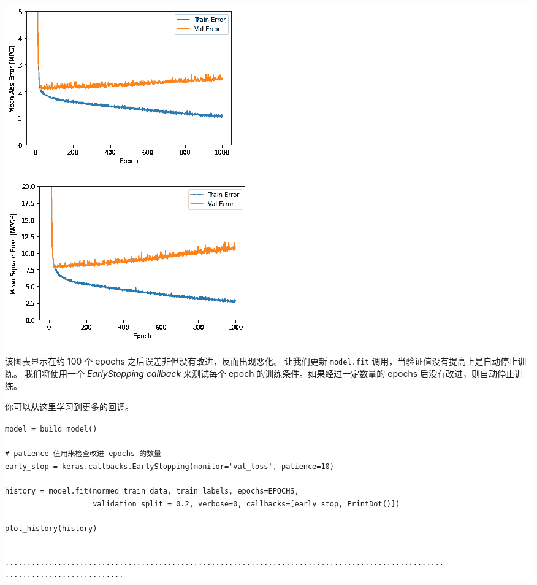![png](img/7fe4fe0b14735050369dc31f05672d65.png)

![png](img/29af7886a5834acb3b056b86d97b4128.png)

该图表显示在约 100 个 epochs 之后误差非但没有改进，反而出现恶化。 让我们更新 `model.fit` 调用，当验证值没有提高上是自动停止训练。 我们将使用一个 *EarlyStopping callback* 来测试每个 epoch 的训练条件。如果经过一定数量的 epochs 后没有改进，则自动停止训练。

你可以从[这里](https://tensorflow.google.cn/versions/master/api_docs/python/tf/keras/callbacks/EarlyStopping)学习到更多的回调。

```
model = build_model()

# patience 值用来检查改进 epochs 的数量
early_stop = keras.callbacks.EarlyStopping(monitor='val_loss', patience=10)

history = model.fit(normed_train_data, train_labels, epochs=EPOCHS,
                    validation_split = 0.2, verbose=0, callbacks=[early_stop, PrintDot()])

plot_history(history) 
```

```

....................................................................................................
...........................

```
